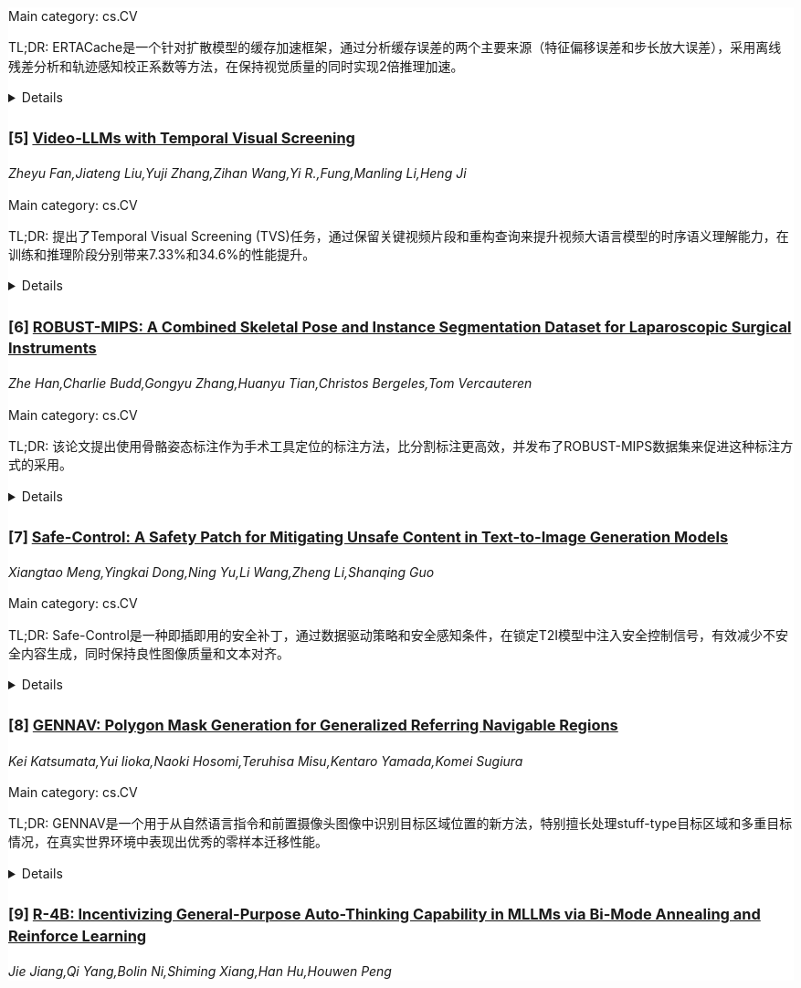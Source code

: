 Main category: cs.CV

TL;DR: ERTACache是一个针对扩散模型的缓存加速框架，通过分析缓存误差的两个主要来源（特征偏移误差和步长放大误差），采用离线残差分析和轨迹感知校正系数等方法，在保持视觉质量的同时实现2倍推理加速。


<details><summary>Details</summary></details>


### [5] [Video-LLMs with Temporal Visual Screening](https://arxiv.org/abs/2508.21094)
*Zheyu Fan,Jiateng Liu,Yuji Zhang,Zihan Wang,Yi R.,Fung,Manling Li,Heng Ji*

Main category: cs.CV

TL;DR: 提出了Temporal Visual Screening (TVS)任务，通过保留关键视频片段和重构查询来提升视频大语言模型的时序语义理解能力，在训练和推理阶段分别带来7.33%和34.6%的性能提升。


<details><summary>Details</summary></details>


### [6] [ROBUST-MIPS: A Combined Skeletal Pose and Instance Segmentation Dataset for Laparoscopic Surgical Instruments](https://arxiv.org/abs/2508.21096)
*Zhe Han,Charlie Budd,Gongyu Zhang,Huanyu Tian,Christos Bergeles,Tom Vercauteren*

Main category: cs.CV

TL;DR: 该论文提出使用骨骼姿态标注作为手术工具定位的标注方法，比分割标注更高效，并发布了ROBUST-MIPS数据集来促进这种标注方式的采用。


<details><summary>Details</summary></details>


### [7] [Safe-Control: A Safety Patch for Mitigating Unsafe Content in Text-to-Image Generation Models](https://arxiv.org/abs/2508.21099)
*Xiangtao Meng,Yingkai Dong,Ning Yu,Li Wang,Zheng Li,Shanqing Guo*

Main category: cs.CV

TL;DR: Safe-Control是一种即插即用的安全补丁，通过数据驱动策略和安全感知条件，在锁定T2I模型中注入安全控制信号，有效减少不安全内容生成，同时保持良性图像质量和文本对齐。


<details><summary>Details</summary></details>


### [8] [GENNAV: Polygon Mask Generation for Generalized Referring Navigable Regions](https://arxiv.org/abs/2508.21102)
*Kei Katsumata,Yui Iioka,Naoki Hosomi,Teruhisa Misu,Kentaro Yamada,Komei Sugiura*

Main category: cs.CV

TL;DR: GENNAV是一个用于从自然语言指令和前置摄像头图像中识别目标区域位置的新方法，特别擅长处理stuff-type目标区域和多重目标情况，在真实世界环境中表现出优秀的零样本迁移性能。


<details><summary>Details</summary></details>


### [9] [R-4B: Incentivizing General-Purpose Auto-Thinking Capability in MLLMs via Bi-Mode Annealing and Reinforce Learning](https://arxiv.org/abs/2508.21113)
*Jie Jiang,Qi Yang,Bolin Ni,Shiming Xiang,Han Hu,Houwen Peng*
